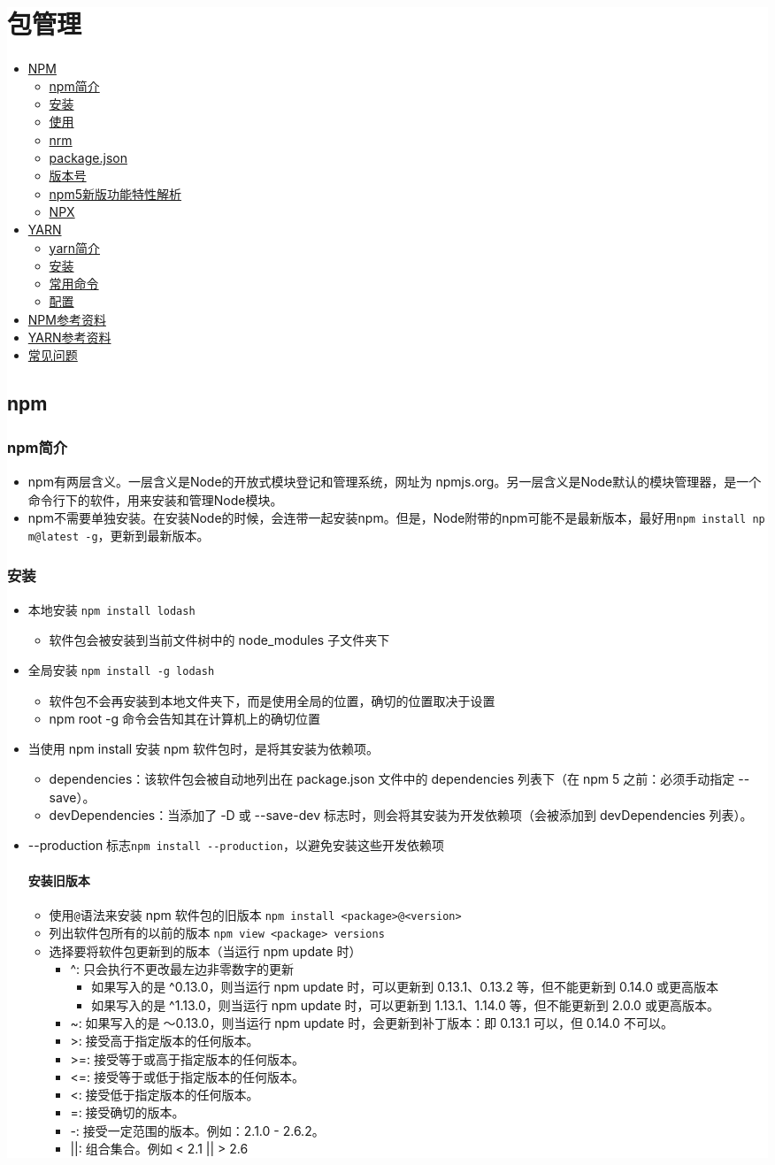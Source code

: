# 包管理
* [NPM](#npm)
    - [npm简介](#npm简介) 
    - [安装](#安装)
    - [使用](#使用)
    - [nrm](#nrm)
    - [package.json](#package)
    - [版本号](#版本号)
    - [npm5新版功能特性解析](#npm5新版功能特性解析)
    - [NPX](#npx)
* [YARN](#yarn)
    - [yarn简介](#yarn简介)
    - [安装](#两种安装方式)
    - [常用命令](#命令)
    - [配置](#配置)
* [NPM参考资料](#NPM参考资料)
* [YARN参考资料](#YARN参考资料)
* [常见问题](#常见问题)

## npm
### npm简介
- npm有两层含义。一层含义是Node的开放式模块登记和管理系统，网址为 npmjs.org。另一层含义是Node默认的模块管理器，是一个命令行下的软件，用来安装和管理Node模块。
- npm不需要单独安装。在安装Node的时候，会连带一起安装npm。但是，Node附带的npm可能不是最新版本，最好用`npm install npm@latest -g`，更新到最新版本。

### 安装
- 本地安装 `npm install lodash`
    - 软件包会被安装到当前文件树中的 node_modules 子文件夹下
- 全局安装 `npm install -g lodash`
    - 软件包不会再安装到本地文件夹下，而是使用全局的位置，确切的位置取决于设置
    - npm root -g 命令会告知其在计算机上的确切位置
- 当使用 npm install <package-name> 安装 npm 软件包时，是将其安装为依赖项。
    - dependencies：该软件包会被自动地列出在 package.json 文件中的 dependencies 列表下（在 npm 5 之前：必须手动指定 --save）。
    - devDependencies：当添加了 -D 或 --save-dev 标志时，则会将其安装为开发依赖项（会被添加到 devDependencies 列表）。
- --production 标志`npm install --production`，以避免安装这些开发依赖项

    #### 安装旧版本
    - 使用`@`语法来安装 npm 软件包的旧版本 `npm install <package>@<version>`
    - 列出软件包所有的以前的版本 `npm view <package> versions`
    - 选择要将软件包更新到的版本（当运行 npm update 时）
        - ^: 只会执行不更改最左边非零数字的更新
            - 如果写入的是 ^0.13.0，则当运行 npm update 时，可以更新到 0.13.1、0.13.2 等，但不能更新到 0.14.0 或更高版本
            - 如果写入的是 ^1.13.0，则当运行 npm update 时，可以更新到 1.13.1、1.14.0 等，但不能更新到 2.0.0 或更高版本。
        - ~: 如果写入的是 〜0.13.0，则当运行 npm update 时，会更新到补丁版本：即 0.13.1 可以，但 0.14.0 不可以。
        - \>: 接受高于指定版本的任何版本。
        - \>=: 接受等于或高于指定版本的任何版本。
        - <=: 接受等于或低于指定版本的任何版本。
        - <: 接受低于指定版本的任何版本。
        - =: 接受确切的版本。
        - -: 接受一定范围的版本。例如：2.1.0 - 2.6.2。
        - ||: 组合集合。例如 < 2.1 || > 2.6
